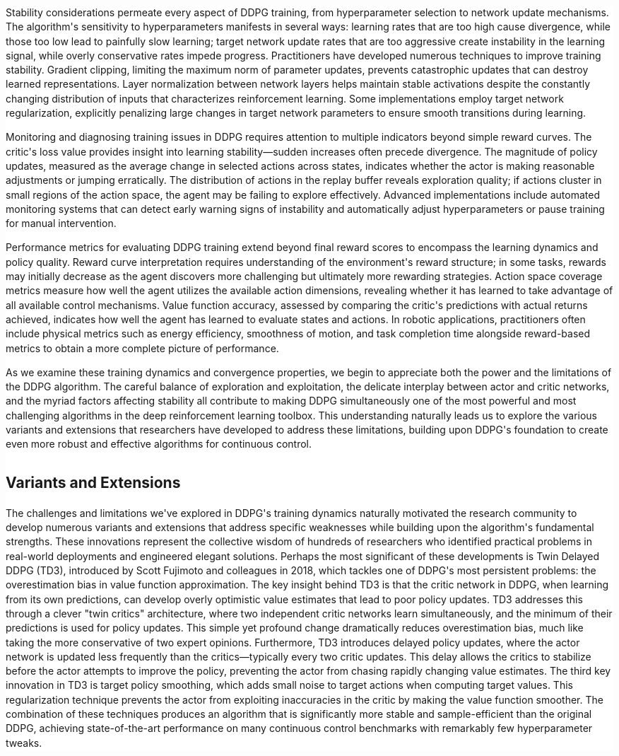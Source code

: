 Stability considerations permeate every aspect of DDPG training, from hyperparameter selection to network update mechanisms. The algorithm's sensitivity to hyperparameters manifests in several ways: learning rates that are too high cause divergence, while those too low lead to painfully slow learning; target network update rates that are too aggressive create instability in the learning signal, while overly conservative rates impede progress. Practitioners have developed numerous techniques to improve training stability. Gradient clipping, limiting the maximum norm of parameter updates, prevents catastrophic updates that can destroy learned representations. Layer normalization between network layers helps maintain stable activations despite the constantly changing distribution of inputs that characterizes reinforcement learning. Some implementations employ target network regularization, explicitly penalizing large changes in target network parameters to ensure smooth transitions during learning.

Monitoring and diagnosing training issues in DDPG requires attention to multiple indicators beyond simple reward curves. The critic's loss value provides insight into learning stability—sudden increases often precede divergence. The magnitude of policy updates, measured as the average change in selected actions across states, indicates whether the actor is making reasonable adjustments or jumping erratically. The distribution of actions in the replay buffer reveals exploration quality; if actions cluster in small regions of the action space, the agent may be failing to explore effectively. Advanced implementations include automated monitoring systems that can detect early warning signs of instability and automatically adjust hyperparameters or pause training for manual intervention.

Performance metrics for evaluating DDPG training extend beyond final reward scores to encompass the learning dynamics and policy quality. Reward curve interpretation requires understanding of the environment's reward structure; in some tasks, rewards may initially decrease as the agent discovers more challenging but ultimately more rewarding strategies. Action space coverage metrics measure how well the agent utilizes the available action dimensions, revealing whether it has learned to take advantage of all available control mechanisms. Value function accuracy, assessed by comparing the critic's predictions with actual returns achieved, indicates how well the agent has learned to evaluate states and actions. In robotic applications, practitioners often include physical metrics such as energy efficiency, smoothness of motion, and task completion time alongside reward-based metrics to obtain a more complete picture of performance.

As we examine these training dynamics and convergence properties, we begin to appreciate both the power and the limitations of the DDPG algorithm. The careful balance of exploration and exploitation, the delicate interplay between actor and critic networks, and the myriad factors affecting stability all contribute to making DDPG simultaneously one of the most powerful and most challenging algorithms in the deep reinforcement learning toolbox. This understanding naturally leads us to explore the various variants and extensions that researchers have developed to address these limitations, building upon DDPG's foundation to create even more robust and effective algorithms for continuous control.

## Variants and Extensions

The challenges and limitations we've explored in DDPG's training dynamics naturally motivated the research community to develop numerous variants and extensions that address specific weaknesses while building upon the algorithm's fundamental strengths. These innovations represent the collective wisdom of hundreds of researchers who identified practical problems in real-world deployments and engineered elegant solutions. Perhaps the most significant of these developments is Twin Delayed DDPG (TD3), introduced by Scott Fujimoto and colleagues in 2018, which tackles one of DDPG's most persistent problems: the overestimation bias in value function approximation. The key insight behind TD3 is that the critic network in DDPG, when learning from its own predictions, can develop overly optimistic value estimates that lead to poor policy updates. TD3 addresses this through a clever "twin critics" architecture, where two independent critic networks learn simultaneously, and the minimum of their predictions is used for policy updates. This simple yet profound change dramatically reduces overestimation bias, much like taking the more conservative of two expert opinions. Furthermore, TD3 introduces delayed policy updates, where the actor network is updated less frequently than the critics—typically every two critic updates. This delay allows the critics to stabilize before the actor attempts to improve the policy, preventing the actor from chasing rapidly changing value estimates. The third key innovation in TD3 is target policy smoothing, which adds small noise to target actions when computing target values. This regularization technique prevents the actor from exploiting inaccuracies in the critic by making the value function smoother. The combination of these techniques produces an algorithm that is significantly more stable and sample-efficient than the original DDPG, achieving state-of-the-art performance on many continuous control benchmarks with remarkably few hyperparameter tweaks.
